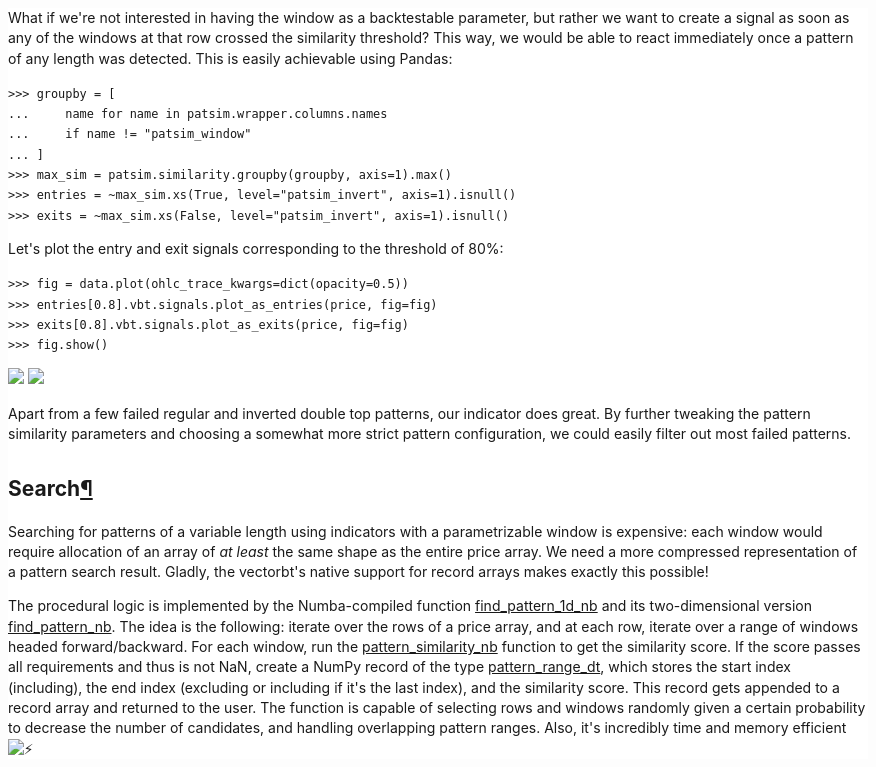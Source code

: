 What if we're not interested in having the window as a backtestable parameter, but rather we want to create a signal as soon as any of the windows at that row crossed the similarity threshold? This way, we would be able to react immediately once a pattern of any length was detected. This is easily achievable using Pandas:

```
>>> groupby = [  
...     name for name in patsim.wrapper.columns.names 
...     if name != "patsim_window"
... ]
>>> max_sim = patsim.similarity.groupby(groupby, axis=1).max()  
>>> entries = ~max_sim.xs(True, level="patsim_invert", axis=1).isnull()  
>>> exits = ~max_sim.xs(False, level="patsim_invert", axis=1).isnull()  

```

Let's plot the entry and exit signals corresponding to the threshold of 80%:

```
>>> fig = data.plot(ohlc_trace_kwargs=dict(opacity=0.5))
>>> entries[0.8].vbt.signals.plot_as_entries(price, fig=fig)
>>> exits[0.8].vbt.signals.plot_as_exits(price, fig=fig)
>>> fig.show()

```

![](https://vectorbt.pro/pvt_40509f46/assets/images/tutorials/patterns/patsim_signals.light.svg#only-light) ![](https://vectorbt.pro/pvt_40509f46/assets/images/tutorials/patterns/patsim_signals.dark.svg#only-dark)

Apart from a few failed regular and inverted double top patterns, our indicator does great. By further tweaking the pattern similarity parameters and choosing a somewhat more strict pattern configuration, we could easily filter out most failed patterns.

## Search[¶](https://vectorbt.pro/pvt_40509f46/tutorials/patterns-and-projections/patterns/#search "Permanent link")

Searching for patterns of a variable length using indicators with a parametrizable window is expensive: each window would require allocation of an array of _at least_ the same shape as the entire price array. We need a more compressed representation of a pattern search result. Gladly, the vectorbt's native support for record arrays makes exactly this possible!

The procedural logic is implemented by the Numba-compiled function [find\_pattern\_1d\_nb](https://vectorbt.pro/pvt_40509f46/api/generic/nb/records/#vectorbtpro.generic.nb.records.find_pattern_1d_nb) and its two-dimensional version [find\_pattern\_nb](https://vectorbt.pro/pvt_40509f46/api/generic/nb/records/#vectorbtpro.generic.nb.records.find_pattern_nb). The idea is the following: iterate over the rows of a price array, and at each row, iterate over a range of windows headed forward/backward. For each window, run the [pattern\_similarity\_nb](https://vectorbt.pro/pvt_40509f46/api/generic/nb/patterns/#vectorbtpro.generic.nb.patterns.pattern_similarity_nb) function to get the similarity score. If the score passes all requirements and thus is not NaN, create a NumPy record of the type [pattern\_range\_dt](https://vectorbt.pro/pvt_40509f46/api/generic/enums/#vectorbtpro.generic.enums.pattern_range_dt), which stores the start index (including), the end index (excluding or including if it's the last index), and the similarity score. This record gets appended to a record array and returned to the user. The function is capable of selecting rows and windows randomly given a certain probability to decrease the number of candidates, and handling overlapping pattern ranges. Also, it's incredibly time and memory efficient ![⚡](https://cdn.jsdelivr.net/gh/jdecked/twemoji@15.0.3/assets/svg/26a1.svg ":zap:")
